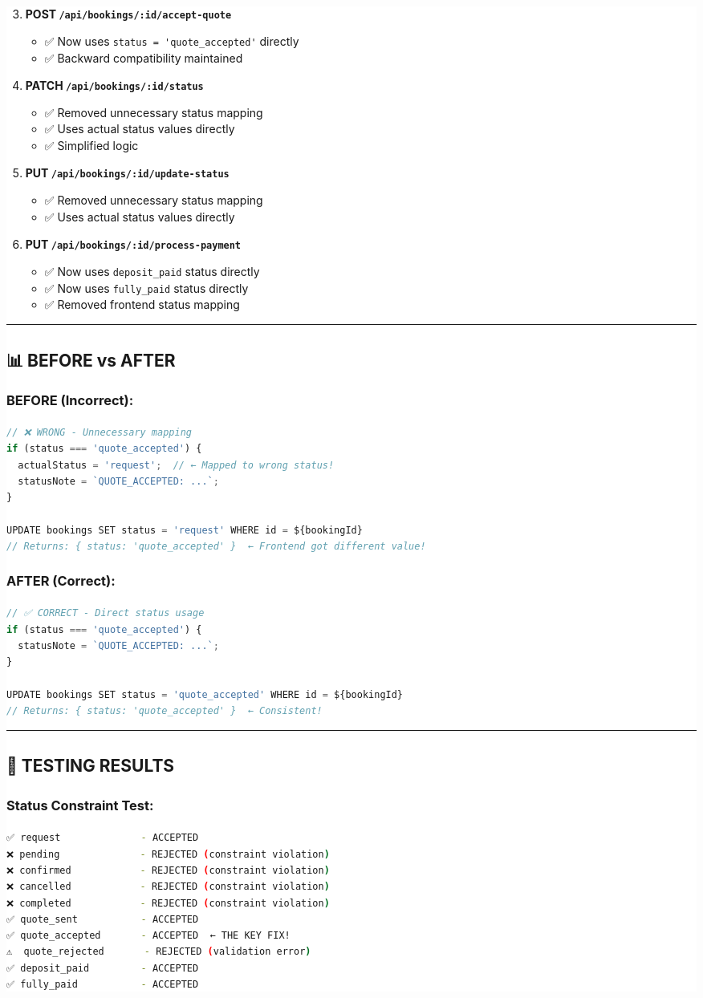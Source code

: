 3. **POST `/api/bookings/:id/accept-quote`**
   - ✅ Now uses `status = 'quote_accepted'` directly
   - ✅ Backward compatibility maintained

4. **PATCH `/api/bookings/:id/status`**
   - ✅ Removed unnecessary status mapping
   - ✅ Uses actual status values directly
   - ✅ Simplified logic

5. **PUT `/api/bookings/:id/update-status`**
   - ✅ Removed unnecessary status mapping
   - ✅ Uses actual status values directly

6. **PUT `/api/bookings/:id/process-payment`**
   - ✅ Now uses `deposit_paid` status directly
   - ✅ Now uses `fully_paid` status directly
   - ✅ Removed frontend status mapping

---

## 📊 BEFORE vs AFTER

### BEFORE (Incorrect):
```javascript
// ❌ WRONG - Unnecessary mapping
if (status === 'quote_accepted') {
  actualStatus = 'request';  // ← Mapped to wrong status!
  statusNote = `QUOTE_ACCEPTED: ...`;
}

UPDATE bookings SET status = 'request' WHERE id = ${bookingId}
// Returns: { status: 'quote_accepted' }  ← Frontend got different value!
```

### AFTER (Correct):
```javascript
// ✅ CORRECT - Direct status usage
if (status === 'quote_accepted') {
  statusNote = `QUOTE_ACCEPTED: ...`;
}

UPDATE bookings SET status = 'quote_accepted' WHERE id = ${bookingId}
// Returns: { status: 'quote_accepted' }  ← Consistent!
```

---

## 🎯 TESTING RESULTS

### Status Constraint Test:
```bash
✅ request              - ACCEPTED
❌ pending              - REJECTED (constraint violation)
❌ confirmed            - REJECTED (constraint violation)
❌ cancelled            - REJECTED (constraint violation)
❌ completed            - REJECTED (constraint violation)
✅ quote_sent           - ACCEPTED
✅ quote_accepted       - ACCEPTED  ← THE KEY FIX!
⚠️  quote_rejected       - REJECTED (validation error)
✅ deposit_paid         - ACCEPTED
✅ fully_paid           - ACCEPTED
```
